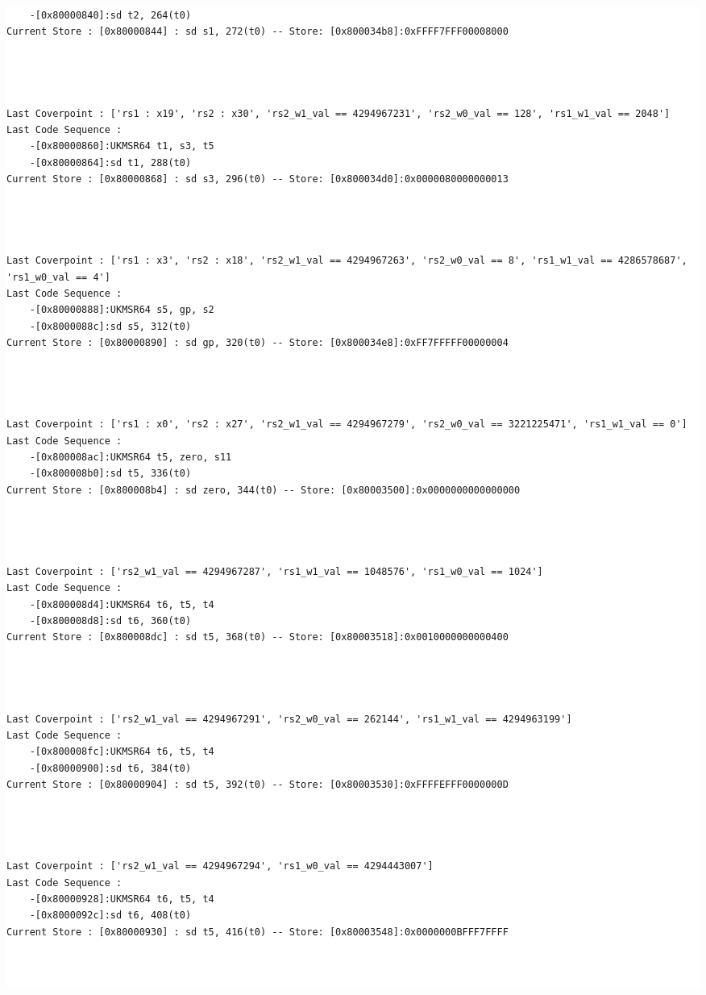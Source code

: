 ```
	-[0x80000840]:sd t2, 264(t0)
Current Store : [0x80000844] : sd s1, 272(t0) -- Store: [0x800034b8]:0xFFFF7FFF00008000




Last Coverpoint : ['rs1 : x19', 'rs2 : x30', 'rs2_w1_val == 4294967231', 'rs2_w0_val == 128', 'rs1_w1_val == 2048']
Last Code Sequence : 
	-[0x80000860]:UKMSR64 t1, s3, t5
	-[0x80000864]:sd t1, 288(t0)
Current Store : [0x80000868] : sd s3, 296(t0) -- Store: [0x800034d0]:0x0000080000000013




Last Coverpoint : ['rs1 : x3', 'rs2 : x18', 'rs2_w1_val == 4294967263', 'rs2_w0_val == 8', 'rs1_w1_val == 4286578687', 'rs1_w0_val == 4']
Last Code Sequence : 
	-[0x80000888]:UKMSR64 s5, gp, s2
	-[0x8000088c]:sd s5, 312(t0)
Current Store : [0x80000890] : sd gp, 320(t0) -- Store: [0x800034e8]:0xFF7FFFFF00000004




Last Coverpoint : ['rs1 : x0', 'rs2 : x27', 'rs2_w1_val == 4294967279', 'rs2_w0_val == 3221225471', 'rs1_w1_val == 0']
Last Code Sequence : 
	-[0x800008ac]:UKMSR64 t5, zero, s11
	-[0x800008b0]:sd t5, 336(t0)
Current Store : [0x800008b4] : sd zero, 344(t0) -- Store: [0x80003500]:0x0000000000000000




Last Coverpoint : ['rs2_w1_val == 4294967287', 'rs1_w1_val == 1048576', 'rs1_w0_val == 1024']
Last Code Sequence : 
	-[0x800008d4]:UKMSR64 t6, t5, t4
	-[0x800008d8]:sd t6, 360(t0)
Current Store : [0x800008dc] : sd t5, 368(t0) -- Store: [0x80003518]:0x0010000000000400




Last Coverpoint : ['rs2_w1_val == 4294967291', 'rs2_w0_val == 262144', 'rs1_w1_val == 4294963199']
Last Code Sequence : 
	-[0x800008fc]:UKMSR64 t6, t5, t4
	-[0x80000900]:sd t6, 384(t0)
Current Store : [0x80000904] : sd t5, 392(t0) -- Store: [0x80003530]:0xFFFFEFFF0000000D




Last Coverpoint : ['rs2_w1_val == 4294967294', 'rs1_w0_val == 4294443007']
Last Code Sequence : 
	-[0x80000928]:UKMSR64 t6, t5, t4
	-[0x8000092c]:sd t6, 408(t0)
Current Store : [0x80000930] : sd t5, 416(t0) -- Store: [0x80003548]:0x0000000BFFF7FFFF




```